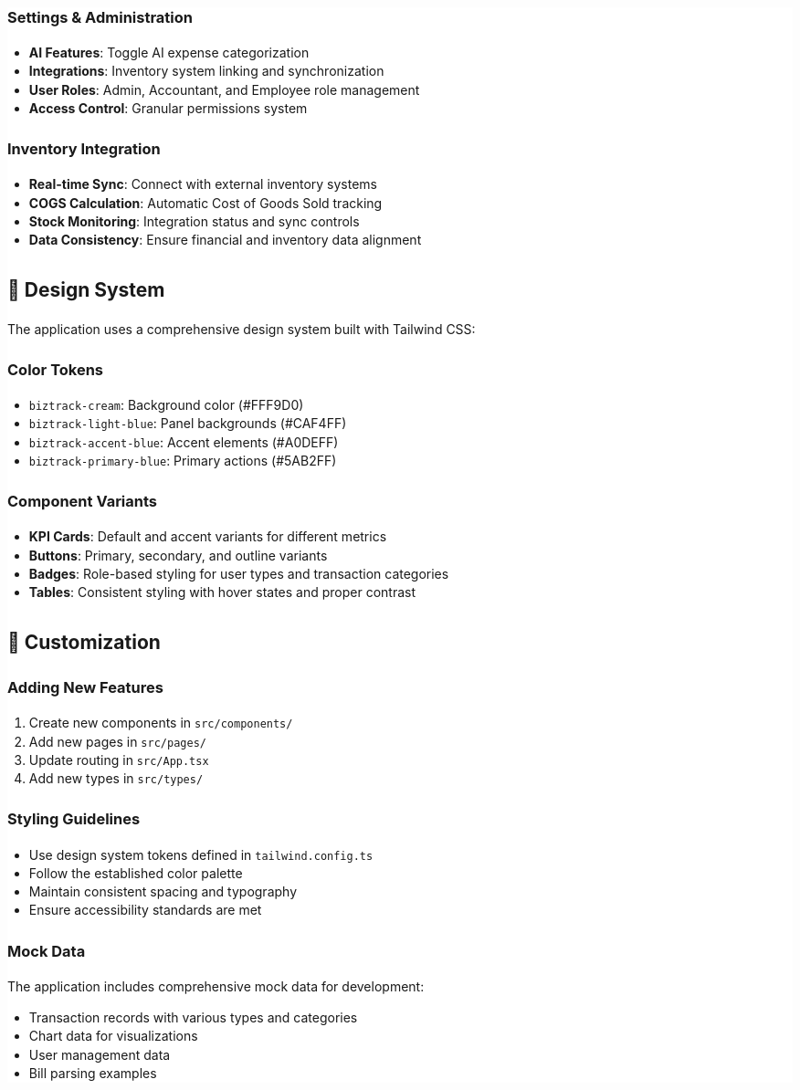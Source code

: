 ### Settings & Administration
- **AI Features**: Toggle AI expense categorization
- **Integrations**: Inventory system linking and synchronization
- **User Roles**: Admin, Accountant, and Employee role management
- **Access Control**: Granular permissions system

### Inventory Integration
- **Real-time Sync**: Connect with external inventory systems
- **COGS Calculation**: Automatic Cost of Goods Sold tracking
- **Stock Monitoring**: Integration status and sync controls
- **Data Consistency**: Ensure financial and inventory data alignment

## 🎯 Design System

The application uses a comprehensive design system built with Tailwind CSS:

### Color Tokens
- `biztrack-cream`: Background color (#FFF9D0)
- `biztrack-light-blue`: Panel backgrounds (#CAF4FF)
- `biztrack-accent-blue`: Accent elements (#A0DEFF)
- `biztrack-primary-blue`: Primary actions (#5AB2FF)

### Component Variants
- **KPI Cards**: Default and accent variants for different metrics
- **Buttons**: Primary, secondary, and outline variants
- **Badges**: Role-based styling for user types and transaction categories
- **Tables**: Consistent styling with hover states and proper contrast

## 🔧 Customization

### Adding New Features
1. Create new components in `src/components/`
2. Add new pages in `src/pages/`
3. Update routing in `src/App.tsx`
4. Add new types in `src/types/`

### Styling Guidelines
- Use design system tokens defined in `tailwind.config.ts`
- Follow the established color palette
- Maintain consistent spacing and typography
- Ensure accessibility standards are met

### Mock Data
The application includes comprehensive mock data for development:
- Transaction records with various types and categories
- Chart data for visualizations
- User management data
- Bill parsing examples
